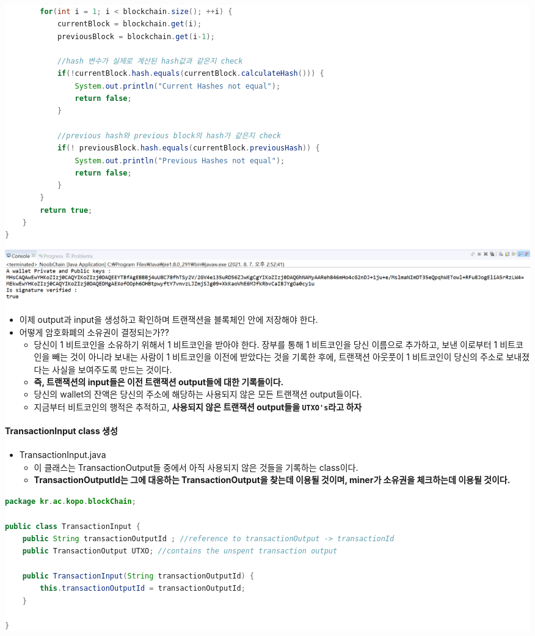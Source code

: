 ```java
		for(int i = 1; i < blockchain.size(); ++i) {
			currentBlock = blockchain.get(i);
			previousBlock = blockchain.get(i-1);
			
			//hash 변수가 실제로 계산된 hash값과 같은지 check
			if(!currentBlock.hash.equals(currentBlock.calculateHash())) {
				System.out.println("Current Hashes not equal");
				return false;
			}
			
			//previous hash와 previous block의 hash가 같은지 check
			if(! previousBlock.hash.equals(currentBlock.previousHash)) {
				System.out.println("Previous Hashes not equal");
				return false;
			}
		}
		return true;
	}
}
```

![image-20210807145255220](images/image-20210807145255220.png)



- 이제 output과 input을 생성하고 확인하며 트랜잭션을 블록체인 안에 저장해야 한다.
- 어떻게 암호화폐의 소유권이 결정되는가??
  - 당신이 1 비트코인을 소유하기 위해서 1 비트코인을 받아야 한다. 장부를 통해 1 비트코인을 당신 이름으로 추가하고, 보낸 이로부터 1 비트코인을 빼는 것이 아니라 보내는 사람이 1 비트코인을 이전에 받았다는 것을 기록한 후에, 트랜잭션 아웃풋이 1 비트코인이 당신의 주소로 보내졌다는 사실을 보여주도록 만드는 것이다. 
  - **즉, 트랜잭션의 input들은 이전 트랜잭션 output들에 대한 기록들이다.**
  - 당신의 wallet의 잔액은 당신의 주소에 해당하는 사용되지 않은 모든 트랜잭션 output들이다.
  - 지금부터 비트코인의 행적은 추적하고, **사용되지 않은 트랜잭션 output들을 `UTXO's`라고 하자**



#### TransactionInput class 생성

- TransactionInput.java
  - 이 클래스는 TransactionOutput들 중에서 아직 사용되지 않은 것들을 기록하는 class이다.
  - **TransactionOutputId는 그에 대응하는 TransactionOutput을 찾는데 이용될 것이며, miner가 소유권을 체크하는데 이용될 것이다.**

```java
package kr.ac.kopo.blockChain;

public class TransactionInput {
	public String transactionOutputId ; //reference to transactionOutput -> transactionId
	public TransactionOutput UTXO; //contains the unspent transaction output
	
	public TransactionInput(String transactionOutputId) {
		this.transactionOutputId = transactionOutputId;
	}

}

```
